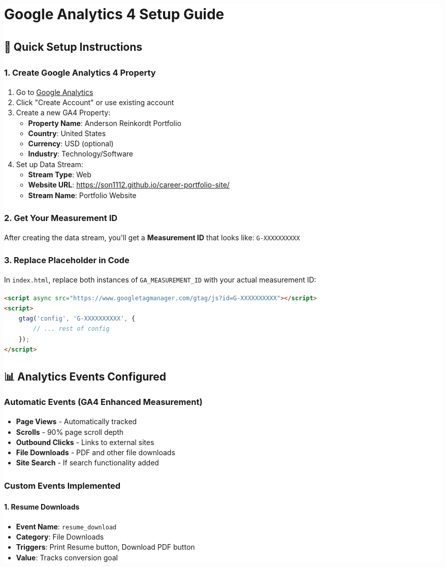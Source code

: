 # Google Analytics 4 Setup Guide

## 🎯 Quick Setup Instructions

### 1. Create Google Analytics 4 Property

1. Go to [Google Analytics](https://analytics.google.com)
2. Click "Create Account" or use existing account
3. Create a new GA4 Property:
   - **Property Name**: Anderson Reinkordt Portfolio
   - **Country**: United States
   - **Currency**: USD (optional)
   - **Industry**: Technology/Software
4. Set up Data Stream:
   - **Stream Type**: Web
   - **Website URL**: https://son1112.github.io/career-portfolio-site/
   - **Stream Name**: Portfolio Website

### 2. Get Your Measurement ID

After creating the data stream, you'll get a **Measurement ID** that looks like: `G-XXXXXXXXXX`

### 3. Replace Placeholder in Code

In `index.html`, replace both instances of `GA_MEASUREMENT_ID` with your actual measurement ID:

```html
<script async src="https://www.googletagmanager.com/gtag/js?id=G-XXXXXXXXXX"></script>
<script>
    gtag('config', 'G-XXXXXXXXXX', {
        // ... rest of config
    });
</script>
```

## 📊 Analytics Events Configured

### Automatic Events (GA4 Enhanced Measurement)
- **Page Views** - Automatically tracked
- **Scrolls** - 90% page scroll depth
- **Outbound Clicks** - Links to external sites
- **File Downloads** - PDF and other file downloads
- **Site Search** - If search functionality added

### Custom Events Implemented

#### 1. Resume Downloads
- **Event Name**: `resume_download`
- **Category**: File Downloads
- **Triggers**: Print Resume button, Download PDF button
- **Value**: Tracks conversion goal

